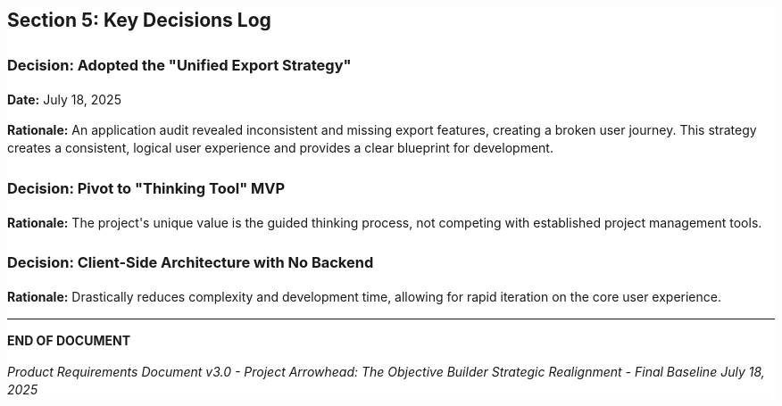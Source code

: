 
## Section 5: Key Decisions Log

### Decision: Adopted the "Unified Export Strategy"

**Date:** July 18, 2025

**Rationale:** An application audit revealed inconsistent and missing export features, creating a broken user journey. This strategy creates a consistent, logical user experience and provides a clear blueprint for development.

### Decision: Pivot to "Thinking Tool" MVP

**Rationale:** The project's unique value is the guided thinking process, not competing with established project management tools.

### Decision: Client-Side Architecture with No Backend

**Rationale:** Drastically reduces complexity and development time, allowing for rapid iteration on the core user experience.

---

**END OF DOCUMENT**

*Product Requirements Document v3.0 - Project Arrowhead: The Objective Builder*
*Strategic Realignment - Final Baseline*
*July 18, 2025*
